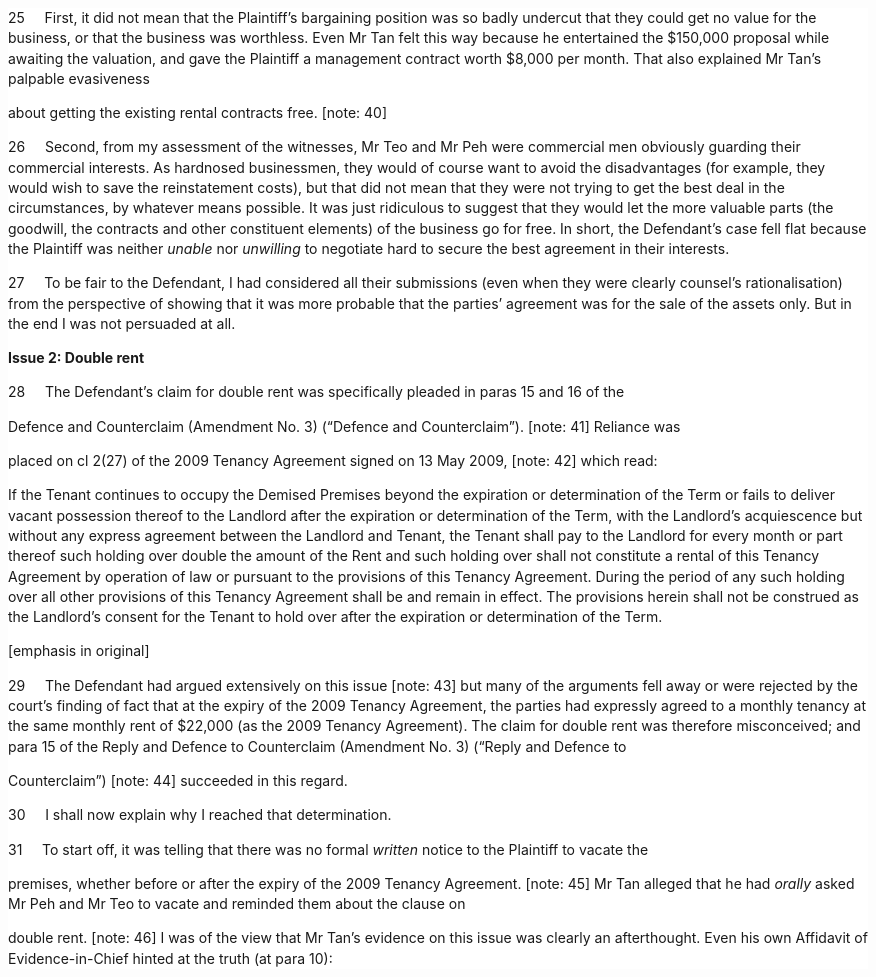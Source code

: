 25     First, it did not mean that the Plaintiff’s bargaining position was so badly undercut that they could get no value for the business, or that the business was worthless. Even Mr Tan felt this way because he entertained the $150,000 proposal while awaiting the valuation, and gave the Plaintiff a management contract worth $8,000 per month. That also explained Mr Tan’s palpable evasiveness 

about getting the existing rental contracts free. [note: 40] 

26     Second, from my assessment of the witnesses, Mr Teo and Mr Peh were commercial men obviously guarding their commercial interests. As hardnosed businessmen, they would of course want to avoid the disadvantages (for example, they would wish to save the reinstatement costs), but that did not mean that they were not trying to get the best deal in the circumstances, by whatever means possible. It was just ridiculous to suggest that they would let the more valuable parts (the goodwill, the contracts and other constituent elements) of the business go for free. In short, the Defendant’s case fell flat because the Plaintiff was neither _unable_ nor _unwilling_ to negotiate hard to secure the best agreement in their interests. 

27     To be fair to the Defendant, I had considered all their submissions (even when they were clearly counsel’s rationalisation) from the perspective of showing that it was more probable that the parties’ agreement was for the sale of the assets only. But in the end I was not persuaded at all. 

**Issue 2: Double rent** 

28     The Defendant’s claim for double rent was specifically pleaded in paras 15 and 16 of the 

Defence and Counterclaim (Amendment No. 3) (“Defence and Counterclaim”). [note: 41] Reliance was 

placed on cl 2(27) of the 2009 Tenancy Agreement signed on 13 May 2009, [note: 42] which read: 

 If the Tenant continues to occupy the Demised Premises beyond the expiration or determination of the Term or fails to deliver vacant possession thereof to the Landlord after the expiration or determination of the Term, with the Landlord’s acquiescence but without any express agreement between the Landlord and Tenant, the Tenant shall pay to the Landlord for every month or part thereof such holding over double the amount of the Rent and such holding over shall not constitute a rental of this Tenancy Agreement by operation of law or pursuant to the provisions of this Tenancy Agreement. During the period of any such holding over all other provisions of this Tenancy Agreement shall be and remain in effect. The provisions herein shall not be construed as the Landlord’s consent for the Tenant to hold over after the expiration or determination of the Term. 


 [emphasis in original] 

29     The Defendant had argued extensively on this issue [note: 43] but many of the arguments fell away or were rejected by the court’s finding of fact that at the expiry of the 2009 Tenancy Agreement, the parties had expressly agreed to a monthly tenancy at the same monthly rent of $22,000 (as the 2009 Tenancy Agreement). The claim for double rent was therefore misconceived; and para 15 of the Reply and Defence to Counterclaim (Amendment No. 3) (“Reply and Defence to 

Counterclaim”) [note: 44] succeeded in this regard. 

30     I shall now explain why I reached that determination. 

31     To start off, it was telling that there was no formal _written_ notice to the Plaintiff to vacate the 

premises, whether before or after the expiry of the 2009 Tenancy Agreement. [note: 45] Mr Tan alleged that he had _orally_ asked Mr Peh and Mr Teo to vacate and reminded them about the clause on 

double rent. [note: 46] I was of the view that Mr Tan’s evidence on this issue was clearly an afterthought. Even his own Affidavit of Evidence-in-Chief hinted at the truth (at para 10): 

